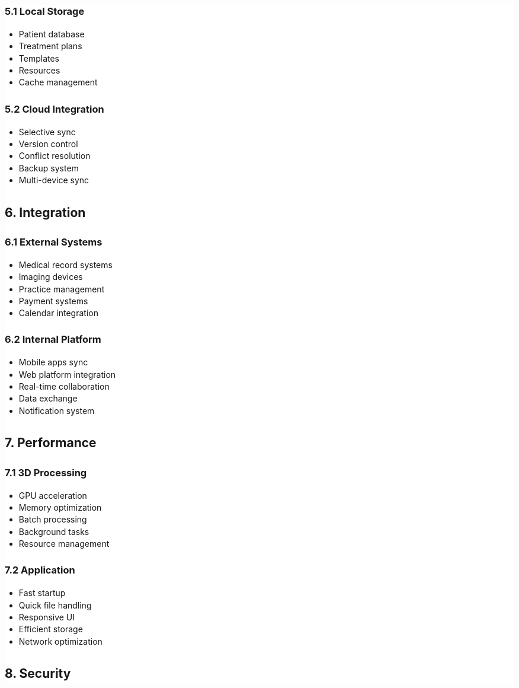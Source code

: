 ### 5.1 Local Storage
- Patient database
- Treatment plans
- Templates
- Resources
- Cache management

### 5.2 Cloud Integration
- Selective sync
- Version control
- Conflict resolution
- Backup system
- Multi-device sync

## 6. Integration

### 6.1 External Systems
- Medical record systems
- Imaging devices
- Practice management
- Payment systems
- Calendar integration

### 6.2 Internal Platform
- Mobile apps sync
- Web platform integration
- Real-time collaboration
- Data exchange
- Notification system

## 7. Performance

### 7.1 3D Processing
- GPU acceleration
- Memory optimization
- Batch processing
- Background tasks
- Resource management

### 7.2 Application
- Fast startup
- Quick file handling
- Responsive UI
- Efficient storage
- Network optimization

## 8. Security
